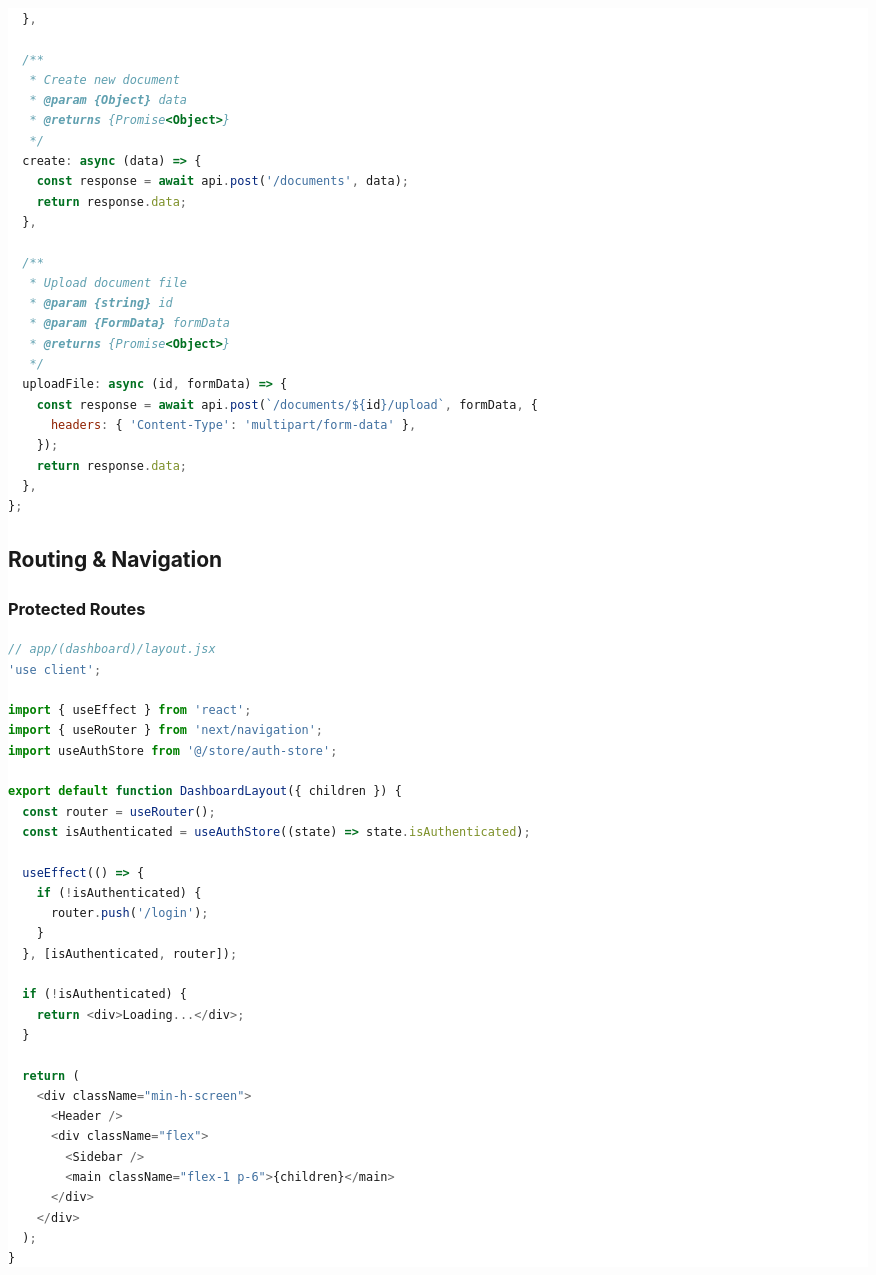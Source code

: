 ```javascript
  },

  /**
   * Create new document
   * @param {Object} data
   * @returns {Promise<Object>}
   */
  create: async (data) => {
    const response = await api.post('/documents', data);
    return response.data;
  },

  /**
   * Upload document file
   * @param {string} id
   * @param {FormData} formData
   * @returns {Promise<Object>}
   */
  uploadFile: async (id, formData) => {
    const response = await api.post(`/documents/${id}/upload`, formData, {
      headers: { 'Content-Type': 'multipart/form-data' },
    });
    return response.data;
  },
};
```

## Routing & Navigation

### Protected Routes
```javascript
// app/(dashboard)/layout.jsx
'use client';

import { useEffect } from 'react';
import { useRouter } from 'next/navigation';
import useAuthStore from '@/store/auth-store';

export default function DashboardLayout({ children }) {
  const router = useRouter();
  const isAuthenticated = useAuthStore((state) => state.isAuthenticated);

  useEffect(() => {
    if (!isAuthenticated) {
      router.push('/login');
    }
  }, [isAuthenticated, router]);

  if (!isAuthenticated) {
    return <div>Loading...</div>;
  }

  return (
    <div className="min-h-screen">
      <Header />
      <div className="flex">
        <Sidebar />
        <main className="flex-1 p-6">{children}</main>
      </div>
    </div>
  );
}
```